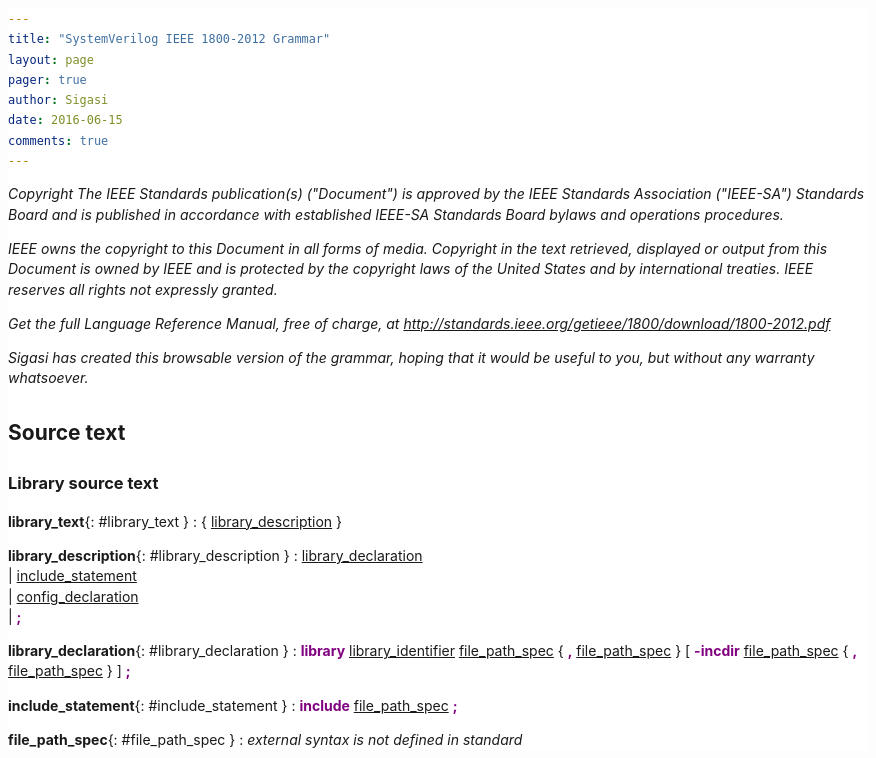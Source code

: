 ```yaml
---
title: "SystemVerilog IEEE 1800-2012 Grammar"
layout: page 
pager: true
author: Sigasi
date: 2016-06-15
comments: true
---
```

<em>
Copyright 
The IEEE Standards publication(s) ("Document") is approved by the IEEE Standards Association ("IEEE-SA") Standards Board and is published in accordance with established IEEE-SA Standards Board bylaws and operations procedures.

IEEE owns the copyright to this Document in all forms of media. Copyright in the text retrieved, displayed or output from this Document is owned by IEEE and is protected by the copyright laws of the United States and by international treaties. IEEE reserves all rights not expressly granted.  

Get the full Language Reference Manual, free of charge, at <http://standards.ieee.org/getieee/1800/download/1800-2012.pdf>

Sigasi has created this browsable version of the grammar, hoping that it would be useful to you, but without any warranty whatsoever.
</em>  
## Source text
  
### Library source text
  
**library_text**{: #library_text }
:	 { <a href="#library_description">library_description</a>  }  
  
**library_description**{: #library_description }
:	<a href="#library_declaration">library_declaration</a>   
        | <a href="#include_statement">include_statement</a>   
        | <a href="#config_declaration">config_declaration</a>   
        | <font color="purple"><b>;</b></font> 
  
**library_declaration**{: #library_declaration }
:	<font color="purple"><b>library</b></font> <a href="#library_identifier">library_identifier</a> <a href="#file_path_spec">file_path_spec</a>  { <font color="purple"><b>,</b></font> <a href="#file_path_spec">file_path_spec</a>  }   \[ <font color="purple"><b>-incdir</b></font> <a href="#file_path_spec">file_path_spec</a>  { <font color="purple"><b>,</b></font> <a href="#file_path_spec">file_path_spec</a>  }   ]  <font color="purple"><b>;</b></font> 
  
**include_statement**{: #include_statement }
:	<font color="purple"><b>include</b></font> <a href="#file_path_spec">file_path_spec</a> <font color="purple"><b>;</b></font> 
  
**file_path_spec**{: #file_path_spec }
:	<em>external</em> <em> syntax is not defined in standard </em>
  